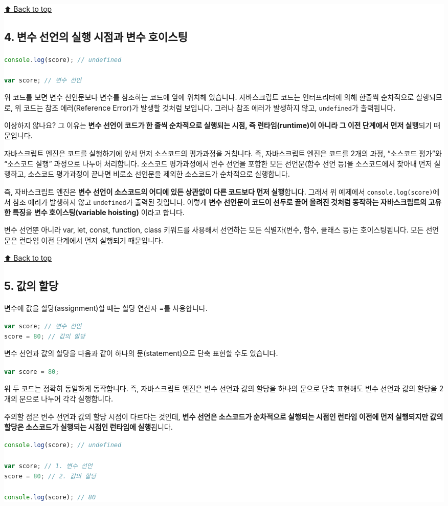 [⬆ Back to top](#목차)
<br />

## 4. 변수 선언의 실행 시점과 변수 호이스팅

```jsx
console.log(score); // undefined

var score; // 변수 선언
```

위 코드를 보면 변수 선언문보다 변수를 참조하는 코드에 앞에 위치해 있습니다. 자바스크립트 코드는 인터프리터에 의해 한줄씩 순차적으로 실행되므로, 위 코드는 참조 에러(Reference Error)가 발생할 것처럼 보입니다. 그러나 참조 에러가 발생하지 않고, `undefined`가 출력됩니다.

이상하지 않나요? 그 이유는 **변수 선언이 코드가 한 줄씩 순차적으로 실행되는 시점, 즉 런타임(runtime)이 아니라 그 이전 단계에서 먼저 실행**되기 때문입니다.

자바스크립트 엔진은 코드를 실행하기에 앞서 먼저 소스코드의 평가과정을 거칩니다. 즉, 자바스크립트 엔진은 코드를 2개의 과정, “소스코드 평가”와 “소스코드 실행” 과정으로 나누어 처리합니다. 소스코드 평가과정에서 변수 선언을 포함한 모든 선언문(함수 선언 등)을 소스코드에서 찾아내 먼저 실행하고, 소스코드 평가과정이 끝나면 비로소 선언문을 제외한 소스코드가 순차적으로 실행합니다.

즉, 자바스크립트 엔진은 **변수 선언이 소스코드의 어디에 있든 상관없이 다른 코드보다 먼저 실행**합니다. 그래서 위 예제에서 `console.log(score)`에서 참조 에러가 발생하지 않고 `undefined`가 출력된 것입니다. 이렇게 **변수 선언문이 코드이 선두로 끌어 올려진 것처럼 동작하는 자바스크립트의 고유한 특징**을 **변수 호이스팅(variable hoisting)** 이라고 합니다.

변수 선언뿐 아니라 var, let, const, function, class 키워드를 사용해서 선언하는 모든 식별자(변수, 함수, 클래스 등)는 호이스팅됩니다. 모든 선언문은 런타임 이전 단계에서 먼저 실행되기 때문입니다.

[⬆ Back to top](#목차)
<br />

## 5. 값의 할당

변수에 값을 할당(assignment)할 때는 할당 연산자 =를 사용합니다.

```jsx
var score; // 변수 선언
score = 80; // 값의 할당
```

변수 선언과 값의 할당을 다음과 같이 하나의 문(statement)으로 단축 표현할 수도 있습니다.

```jsx
var score = 80;
```

위 두 코드는 정확히 동일하게 동작합니다. 즉, 자바스크립트 엔진은 변수 선언과 값의 할당을 하나의 문으로 단축 표현해도 변수 선언과 값의 할당을 2개의 문으로 나누어 각각 실행합니다.

주의할 점은 변수 선언과 값의 할당 시점이 다르다는 것인데, **변수 선언은 소스코드가 순차적으로 실행되는 시점인 런타임 이전에 먼저 실행되지만 값의 할당은 소스코드가 실행되는 시점인 런타임에 실행**됩니다.

```jsx
console.log(score); // undefined

var score; // 1. 변수 선언
score = 80; // 2. 값의 할당

console.log(score); // 80
```
